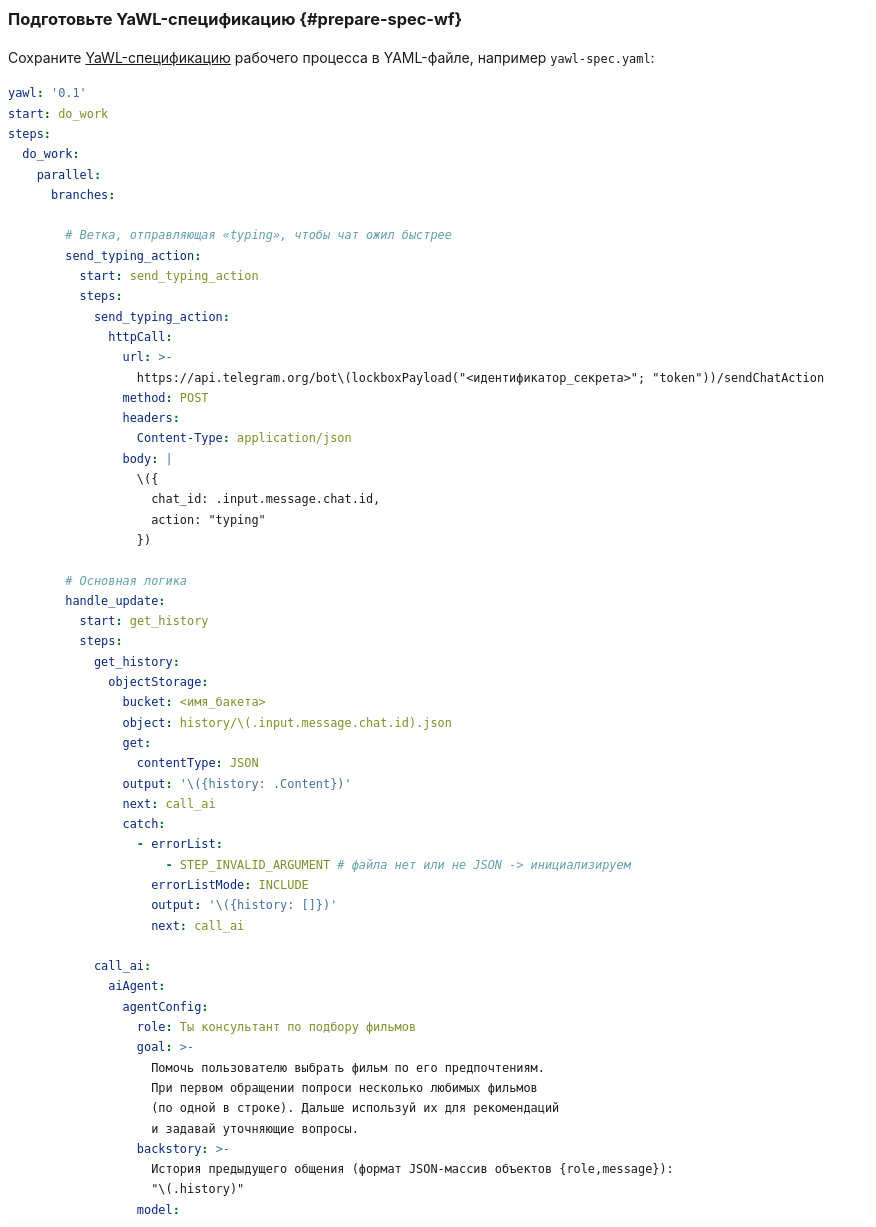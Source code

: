 
### Подготовьте YaWL-спецификацию {#prepare-spec-wf}

Сохраните [YaWL-спецификацию](../../serverless-integrations/concepts/workflows/yawl/index.md) рабочего процесса в YAML-файле, например `yawl-spec.yaml`:

```yaml
yawl: '0.1'
start: do_work
steps:
  do_work:
    parallel:
      branches:

        # Ветка, отправляющая «typing», чтобы чат ожил быстрее
        send_typing_action:
          start: send_typing_action
          steps:
            send_typing_action:
              httpCall:
                url: >-
                  https://api.telegram.org/bot\(lockboxPayload("<идентификатор_секрета>"; "token"))/sendChatAction
                method: POST
                headers:
                  Content-Type: application/json
                body: |
                  \({
                    chat_id: .input.message.chat.id,
                    action: "typing"
                  })

        # Основная логика
        handle_update:
          start: get_history
          steps:
            get_history:
              objectStorage:
                bucket: <имя_бакета>
                object: history/\(.input.message.chat.id).json
                get:
                  contentType: JSON
                output: '\({history: .Content})'
                next: call_ai
                catch:
                  - errorList:
                      - STEP_INVALID_ARGUMENT # файла нет или не JSON -> инициализируем
                    errorListMode: INCLUDE
                    output: '\({history: []})'
                    next: call_ai

            call_ai:
              aiAgent:
                agentConfig:
                  role: Ты консультант по подбору фильмов
                  goal: >-
                    Помочь пользователю выбрать фильм по его предпочтениям.
                    При первом обращении попроси несколько любимых фильмов
                    (по одной в строке). Дальше используй их для рекомендаций
                    и задавай уточняющие вопросы.
                  backstory: >-
                    История предыдущего общения (формат JSON-массив объектов {role,message}):
                    "\(.history)"
                  model:
```